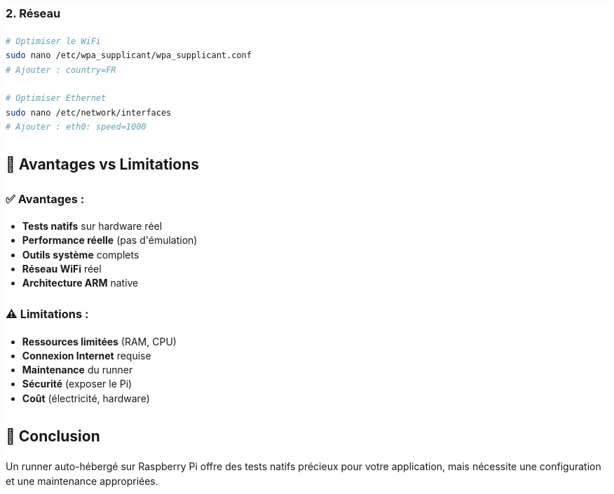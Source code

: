 ### **2. Réseau**

```bash
# Optimiser le WiFi
sudo nano /etc/wpa_supplicant/wpa_supplicant.conf
# Ajouter : country=FR

# Optimiser Ethernet
sudo nano /etc/network/interfaces
# Ajouter : eth0: speed=1000
```

## 🎯 Avantages vs Limitations

### ✅ **Avantages :**

- **Tests natifs** sur hardware réel
- **Performance réelle** (pas d'émulation)
- **Outils système** complets
- **Réseau WiFi** réel
- **Architecture ARM** native

### ⚠️ **Limitations :**

- **Ressources limitées** (RAM, CPU)
- **Connexion Internet** requise
- **Maintenance** du runner
- **Sécurité** (exposer le Pi)
- **Coût** (électricité, hardware)

## 🚀 Conclusion

Un runner auto-hébergé sur Raspberry Pi offre des tests natifs précieux pour votre application, mais nécessite une configuration et une maintenance appropriées.
